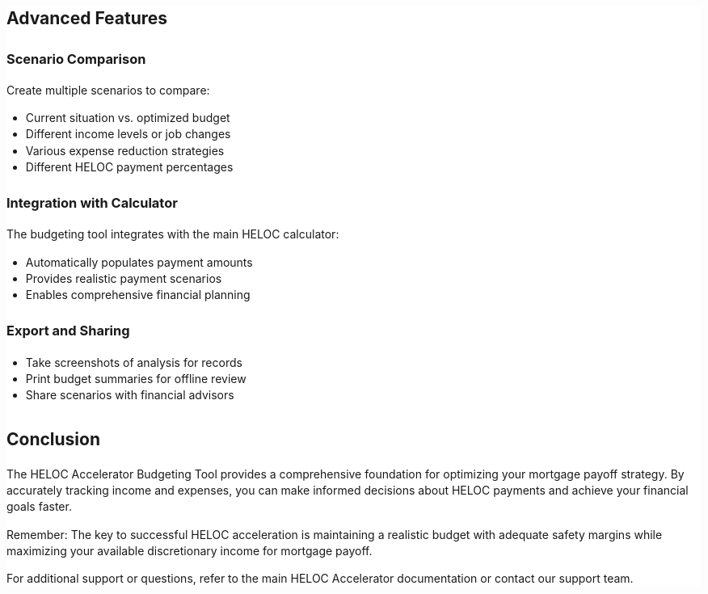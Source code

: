 ## Advanced Features

### Scenario Comparison

Create multiple scenarios to compare:
- Current situation vs. optimized budget
- Different income levels or job changes
- Various expense reduction strategies
- Different HELOC payment percentages

### Integration with Calculator

The budgeting tool integrates with the main HELOC calculator:
- Automatically populates payment amounts
- Provides realistic payment scenarios
- Enables comprehensive financial planning

### Export and Sharing

- Take screenshots of analysis for records
- Print budget summaries for offline review
- Share scenarios with financial advisors

## Conclusion

The HELOC Accelerator Budgeting Tool provides a comprehensive foundation for optimizing your mortgage payoff strategy. By accurately tracking income and expenses, you can make informed decisions about HELOC payments and achieve your financial goals faster.

Remember: The key to successful HELOC acceleration is maintaining a realistic budget with adequate safety margins while maximizing your available discretionary income for mortgage payoff.

For additional support or questions, refer to the main HELOC Accelerator documentation or contact our support team.
